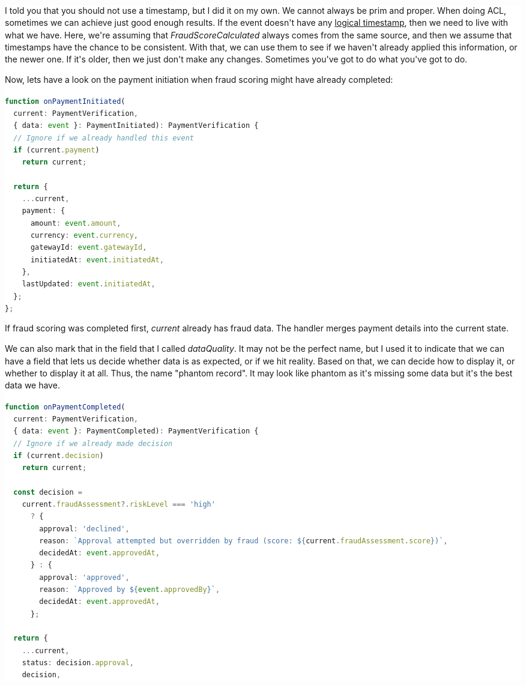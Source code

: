 I told you that you should not use a timestamp, but I did it on my own. We cannot always be prim and proper. When doing ACL, sometimes we can achieve just good enough results. If the event doesn't have any [logical timestamp](https://martinfowler.com/articles/patterns-of-distributed-systems/lamport-clock.html), then we need to live with what we have. Here, we're assuming that _FraudScoreCalculated_ always comes from the same source, and then we assume that timestamps have the chance to be consistent. With that, we can use them to see if we haven't already applied this information, or the newer one. If it's older, then we just don't make any changes. Sometimes you've got to do what you've got to do.

Now, lets have a look on the payment initiation when fraud scoring might have already completed:

```typescript
function onPaymentInitiated(
  current: PaymentVerification,
  { data: event }: PaymentInitiated): PaymentVerification {
  // Ignore if we already handled this event
  if (current.payment)
    return current;

  return {
    ...current,
    payment: {
      amount: event.amount,
      currency: event.currency,
      gatewayId: event.gatewayId,
      initiatedAt: event.initiatedAt,
    },
    lastUpdated: event.initiatedAt,
  };
};
```

If fraud scoring was completed first, _current_ already has fraud data. The handler merges payment details into the current state.

We can also mark that in the field that I called _dataQuality_. It may not be the perfect name, but I used it to indicate that we can have a field that lets us decide whether data is as expected, or if we hit reality. Based on that, we can decide how to display it, or whether to display it at all. Thus, the name "phantom record". It may look like phantom as it's missing some data but it's the best data we have.

```typescript
function onPaymentCompleted(
  current: PaymentVerification,
  { data: event }: PaymentCompleted): PaymentVerification {
  // Ignore if we already made decision
  if (current.decision)
    return current;

  const decision = 
    current.fraudAssessment?.riskLevel === 'high' 
      ? {
        approval: 'declined',
        reason: `Approval attempted but overridden by fraud (score: ${current.fraudAssessment.score})`,
        decidedAt: event.approvedAt,
      } : {
        approval: 'approved',
        reason: `Approved by ${event.approvedBy}`,
        decidedAt: event.approvedAt,
      };

  return {
    ...current,
    status: decision.approval,
    decision,
```